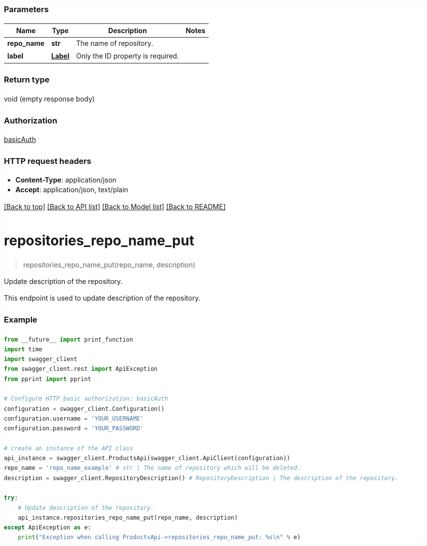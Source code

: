 ### Parameters

Name | Type | Description  | Notes
------------- | ------------- | ------------- | -------------
 **repo_name** | **str**| The name of repository. | 
 **label** | [**Label**](Label.md)| Only the ID property is required. | 

### Return type

void (empty response body)

### Authorization

[basicAuth](../README.md#basicAuth)

### HTTP request headers

 - **Content-Type**: application/json
 - **Accept**: application/json, text/plain

[[Back to top]](#) [[Back to API list]](../README.md#documentation-for-api-endpoints) [[Back to Model list]](../README.md#documentation-for-models) [[Back to README]](../README.md)

# **repositories_repo_name_put**
> repositories_repo_name_put(repo_name, description)

Update description of the repository.

This endpoint is used to update description of the repository. 

### Example
```python
from __future__ import print_function
import time
import swagger_client
from swagger_client.rest import ApiException
from pprint import pprint

# Configure HTTP basic authorization: basicAuth
configuration = swagger_client.Configuration()
configuration.username = 'YOUR_USERNAME'
configuration.password = 'YOUR_PASSWORD'

# create an instance of the API class
api_instance = swagger_client.ProductsApi(swagger_client.ApiClient(configuration))
repo_name = 'repo_name_example' # str | The name of repository which will be deleted.
description = swagger_client.RepositoryDescription() # RepositoryDescription | The description of the repository.

try:
    # Update description of the repository.
    api_instance.repositories_repo_name_put(repo_name, description)
except ApiException as e:
    print("Exception when calling ProductsApi->repositories_repo_name_put: %s\n" % e)
```
